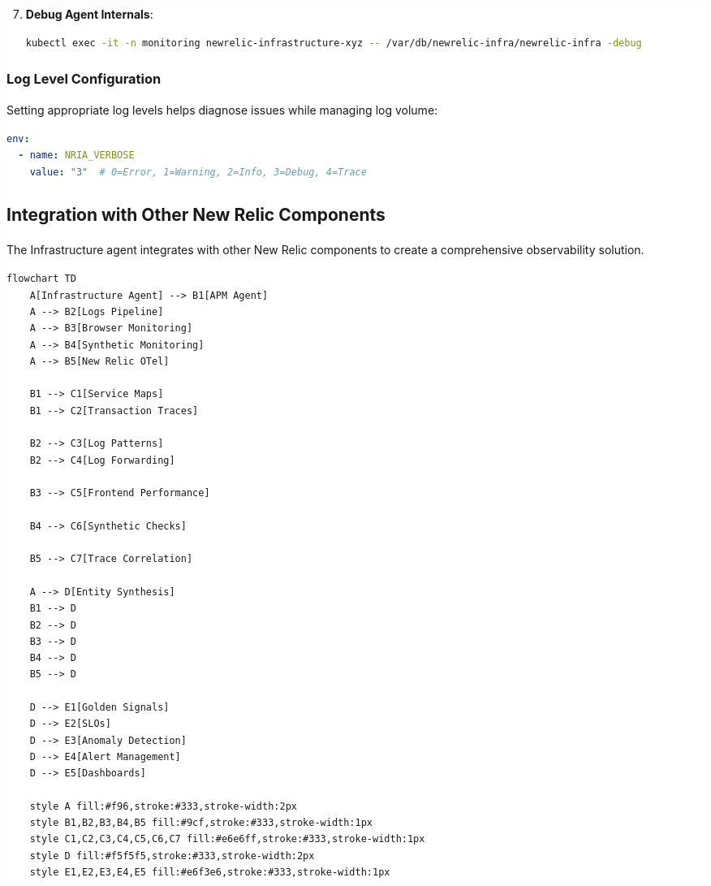 7. **Debug Agent Internals**:
   ```bash
   kubectl exec -it -n monitoring newrelic-infrastructure-xyz -- /var/db/newrelic-infra/newrelic-infra -debug
   ```

### Log Level Configuration

Setting appropriate log levels helps diagnose issues while managing log volume:

```yaml
env:
  - name: NRIA_VERBOSE
    value: "3"  # 0=Error, 1=Warning, 2=Info, 3=Debug, 4=Trace
```

## Integration with Other New Relic Components

The Infrastructure agent integrates with other New Relic components to create a comprehensive observability solution.

```mermaid
flowchart TD
    A[Infrastructure Agent] --> B1[APM Agent]
    A --> B2[Logs Pipeline]
    A --> B3[Browser Monitoring]
    A --> B4[Synthetic Monitoring]
    A --> B5[New Relic OTel]
    
    B1 --> C1[Service Maps]
    B1 --> C2[Transaction Traces]
    
    B2 --> C3[Log Patterns]
    B2 --> C4[Log Forwarding]
    
    B3 --> C5[Frontend Performance]
    
    B4 --> C6[Synthetic Checks]
    
    B5 --> C7[Trace Correlation]
    
    A --> D[Entity Synthesis]
    B1 --> D
    B2 --> D
    B3 --> D
    B4 --> D
    B5 --> D
    
    D --> E1[Golden Signals]
    D --> E2[SLOs]
    D --> E3[Anomaly Detection]
    D --> E4[Alert Management]
    D --> E5[Dashboards]
    
    style A fill:#f96,stroke:#333,stroke-width:2px
    style B1,B2,B3,B4,B5 fill:#9cf,stroke:#333,stroke-width:1px
    style C1,C2,C3,C4,C5,C6,C7 fill:#e6e6ff,stroke:#333,stroke-width:1px
    style D fill:#f5f5f5,stroke:#333,stroke-width:2px
    style E1,E2,E3,E4,E5 fill:#e6f3e6,stroke:#333,stroke-width:1px
```
